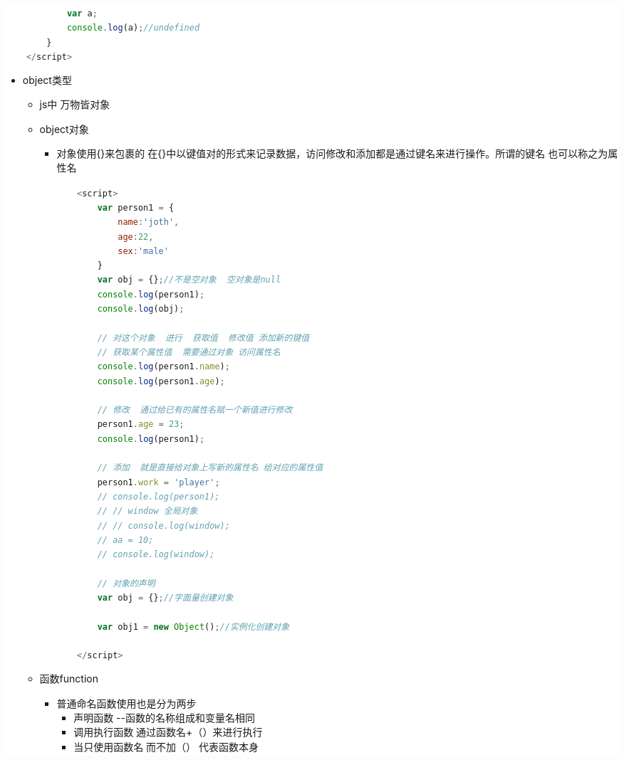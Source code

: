   ```javascript
              var a;
              console.log(a);//undefined
          }
      </script>
  ```

* object类型

  * js中 万物皆对象

  * object对象

    * 对象使用{}来包裹的  在{}中以键值对的形式来记录数据，访问修改和添加都是通过键名来进行操作。所谓的键名 也可以称之为属性名

      ```javascript
          <script>
              var person1 = {
                  name:'joth',
                  age:22,
                  sex:'male'
              }
              var obj = {};//不是空对象  空对象是null
              console.log(person1);
              console.log(obj);
      
              // 对这个对象  进行  获取值  修改值 添加新的键值  
              // 获取某个属性值  需要通过对象 访问属性名
              console.log(person1.name);
              console.log(person1.age);
      
              // 修改  通过给已有的属性名赋一个新值进行修改
              person1.age = 23;
              console.log(person1);
      
              // 添加  就是直接给对象上写新的属性名 给对应的属性值
              person1.work = 'player';
              // console.log(person1);
              // // window 全局对象
              // // console.log(window);
              // aa = 10;
              // console.log(window);
      
              // 对象的声明
              var obj = {};//字面量创建对象
      
              var obj1 = new Object();//实例化创建对象
      
          </script>
      ```

  * 函数function

    * 普通命名函数使用也是分为两步
      * 声明函数   --函数的名称组成和变量名相同
      * 调用执行函数 通过函数名+（）来进行执行
      * 当只使用函数名 而不加（） 代表函数本身
